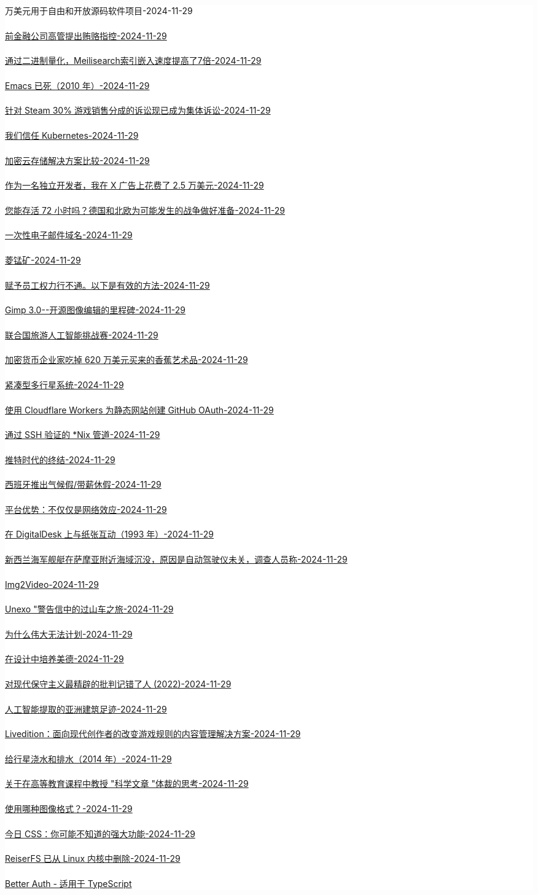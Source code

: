 万美元用于自由和开放源码软件项目-2024-11-29</a><br/><br/><a target=_blank rel=nofollow href="https://www.bloomberg.com/news/articles/2024-11-28/ex-binance-executive-brings-whistleblower-claim-alleging-bribery" >前金融公司高管提出贿赂指控-2024-11-29</a><br/><br/><a target=_blank rel=nofollow href="https://blog.kerollmops.com/meilisearch-indexes-embeddings-7x-faster-with-binary-quantization" >通过二进制量化，Meilisearch索引嵌入速度提高了7倍-2024-11-29</a><br/><br/><a target=_blank rel=nofollow href="https://tkf.github.io/2013/06/04/Emacs-is-dead.html" >Emacs 已死（2010 年）-2024-11-29</a><br/><br/><a target=_blank rel=nofollow href="https://www.rockpapershotgun.com/that-lawsuit-against-steams-30-cut-of-game-sales-is-now-a-class-action-meaning-many-other-developers-could-benefit" >针对 Steam 30% 游戏销售分成的诉讼现已成为集体诉讼-2024-11-29</a><br/><br/><a target=_blank rel=nofollow href="https://che.eclipseprojects.io/2024/11/26/@ilya.buziuk-in-kubernetes-we-trust.html" >我们信任 Kubernetes-2024-11-29</a><br/><br/><a target=_blank rel=nofollow href="https://www.cryfs.org/comparison" >加密云存储解决方案比较-2024-11-29</a><br/><br/><a target=_blank rel=nofollow href="https://ruurtjan.com/articles/ive-spent-25k-on-x-ads-as-an-indie-dev" >作为一名独立开发者，我在 X 广告上花费了 2.5 万美元-2024-11-29</a><br/><br/><a target=_blank rel=nofollow href="https://www.theguardian.com/world/2024/nov/29/would-you-survive-72-hours-germany-and-the-nordic-countries-prepare-citizens-for-possible-war" >您能存活 72 小时吗？德国和北欧为可能发生的战争做好准备-2024-11-29</a><br/><br/><a target=_blank rel=nofollow href="https://github.com/disposable-email-domains/disposable-email-domains" >一次性电子邮件域名-2024-11-29</a><br/><br/><a target=_blank rel=nofollow href="https://en.wikipedia.org/wiki/Stibnite" >菱锰矿-2024-11-29</a><br/><br/><a target=_blank rel=nofollow href="https://www.v01.io/posts/2024-empowering-staff-doesnt-work/" >赋予员工权力行不通。以下是有效的方法-2024-11-29</a><br/><br/><a target=_blank rel=nofollow href="https://lwn.net/SubscriberLink/998793/6c8d00bd1b2a7948/" >Gimp 3.0--开源图像编辑的里程碑-2024-11-29</a><br/><br/><a target=_blank rel=nofollow href="https://www.unwto.org/challenges/artificial-intelligence-challenge" >联合国旅游人工智能挑战赛-2024-11-29</a><br/><br/><a target=_blank rel=nofollow href="https://www.theguardian.com/world/2024/nov/29/crypto-entrepreneur-justin-sun-eats-banana-art-he-bought-for-6m-dollars" >加密货币企业家吃掉 620 万美元买来的香蕉艺术品-2024-11-29</a><br/><br/><a target=_blank rel=nofollow href="https://johncarlosbaez.wordpress.com/2024/11/29/compact-multi-planet-systems/" >紧凑型多行星系统-2024-11-29</a><br/><br/><a target=_blank rel=nofollow href="https://til.simonwillison.net/cloudflare/workers-github-oauth" >使用 Cloudflare Workers 为静态网站创建 GitHub OAuth-2024-11-29</a><br/><br/><a target=_blank rel=nofollow href="https://pipe.pico.sh/" >通过 SSH 验证的 *Nix 管道-2024-11-29</a><br/><br/><a target=_blank rel=nofollow href="https://www.sandofsky.com/end-of-twitter/" >推特时代的终结-2024-11-29</a><br/><br/><a target=_blank rel=nofollow href="https://www.theguardian.com/world/2024/nov/29/spain-paid-climate-leave-floods" >西班牙推出气候假/带薪休假-2024-11-29</a><br/><br/><a target=_blank rel=nofollow href="https://www.mnot.net/blog/2024/11/29/platforms" >平台优势：不仅仅是网络效应-2024-11-29</a><br/><br/><a target=_blank rel=nofollow href="https://dl.acm.org/doi/10.1145/159544.159630" >在 DigitalDesk 上与纸张互动（1993 年）-2024-11-29</a><br/><br/><a target=_blank rel=nofollow href="https://www.theguardian.com/world/2024/nov/29/new-zealand-navy-ship-hmnzs-manawanui-sinking-autopilot-inquiry-ntwnfb" >新西兰海军舰艇在萨摩亚附近海域沉没，原因是自动驾驶仪未关，调查人员称-2024-11-29</a><br/><br/><a target=_blank rel=nofollow href="https://img2video.ai/" >Img2Video-2024-11-29</a><br/><br/><a target=_blank rel=nofollow href="https://www.fda.gov/inspections-compliance-enforcement-and-criminal-investigations/warning-letters/unexo-lifesciences-private-limited-688163-11062024" >Unexo "警告信中的过山车之旅-2024-11-29</a><br/><br/><a target=_blank rel=nofollow href="https://link.springer.com/book/10.1007/978-3-319-15524-1" >为什么伟大无法计划-2024-11-29</a><br/><br/><a target=_blank rel=nofollow href="https://www.incomparable.studio/blog/cultivating-virtue" >在设计中培养美德-2024-11-29</a><br/><br/><a target=_blank rel=nofollow href="https://slate.com/business/2022/06/wilhoits-law-conservatives-frank-wilhoit.html" >对现代保守主义最精辟的批判记错了人 (2022)-2024-11-29</a><br/><br/><a target=_blank rel=nofollow href="https://tech.marksblogg.com/asian-building-footprints-from-google-maps.html" >人工智能提取的亚洲建筑足迹-2024-11-29</a><br/><br/><a target=_blank rel=nofollow href="https://livedition.net/" >Livedition：面向现代创作者的改变游戏规则的内容管理解决方案-2024-11-29</a><br/><br/><a target=_blank rel=nofollow href="https://ahstat.github.io/Topography/" >给行星浇水和排水（2014 年）-2024-11-29</a><br/><br/><a target=_blank rel=nofollow href="https://data.illinois.gov/es/user/moana-2-on-media-us" >关于在高等教育课程中教授 "科学文章 "体裁的思考-2024-11-29</a><br/><br/><a target=_blank rel=nofollow href="https://towebp.online/blog/which-image-format-to-use/" >使用哪种图像格式？-2024-11-29</a><br/><br/><a target=_blank rel=nofollow href="https://blog.meetbrackets.com/css-today-powerful-features-you-might-not-know-about-39adbbd5c65b" >今日 CSS：你可能不知道的强大功能-2024-11-29</a><br/><br/><a target=_blank rel=nofollow href="https://www.phoronix.com/news/ReiserFS-Deleted-Linux-6.13" >ReiserFS 已从 Linux 内核中删除-2024-11-29</a><br/><br/><a target=_blank rel=nofollow href="https://www.better-auth.com/" >Better Auth - 适用于 TypeScript